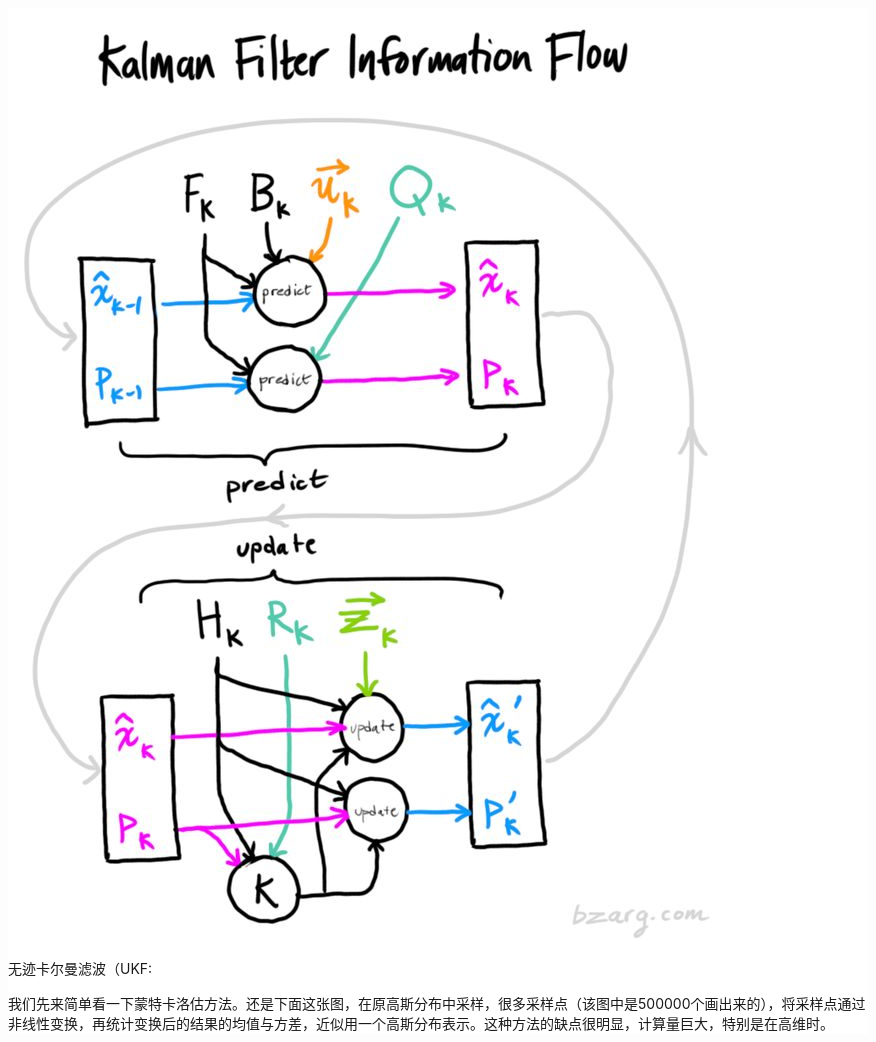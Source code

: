 ![](assets/KalmanFilter5.jpg)

无迹卡尔曼滤波（UKF:

我们先来简单看一下蒙特卡洛估方法。还是下面这张图，在原高斯分布中采样，很多采样点（该图中是500000个画出来的），将采样点通过非线性变换，再统计变换后的结果的均值与方差，近似用一个高斯分布表示。这种方法的缺点很明显，计算量巨大，特别是在高维时。
